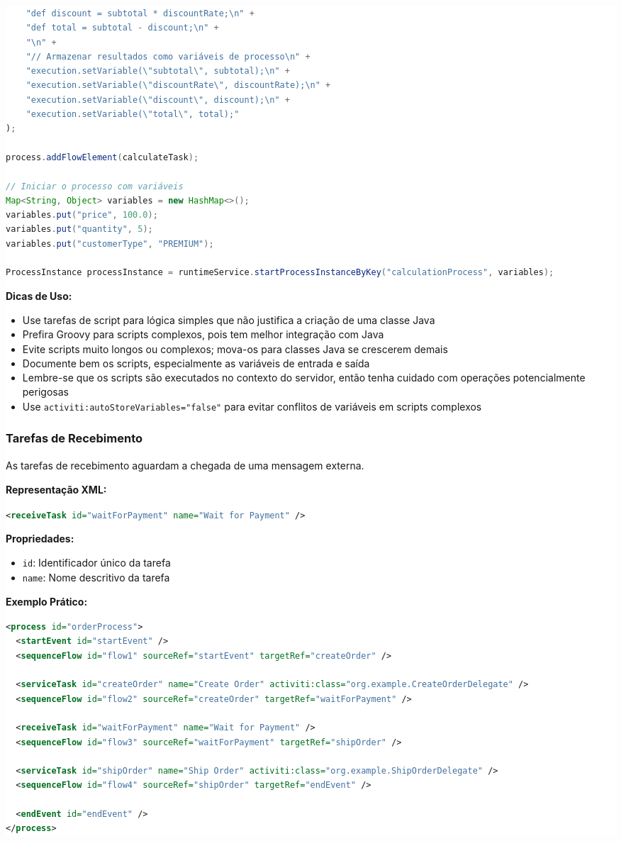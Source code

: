 ```java
    "def discount = subtotal * discountRate;\n" +
    "def total = subtotal - discount;\n" +
    "\n" +
    "// Armazenar resultados como variáveis de processo\n" +
    "execution.setVariable(\"subtotal\", subtotal);\n" +
    "execution.setVariable(\"discountRate\", discountRate);\n" +
    "execution.setVariable(\"discount\", discount);\n" +
    "execution.setVariable(\"total\", total);"
);

process.addFlowElement(calculateTask);

// Iniciar o processo com variáveis
Map<String, Object> variables = new HashMap<>();
variables.put("price", 100.0);
variables.put("quantity", 5);
variables.put("customerType", "PREMIUM");

ProcessInstance processInstance = runtimeService.startProcessInstanceByKey("calculationProcess", variables);
```

**Dicas de Uso:**
- Use tarefas de script para lógica simples que não justifica a criação de uma classe Java
- Prefira Groovy para scripts complexos, pois tem melhor integração com Java
- Evite scripts muito longos ou complexos; mova-os para classes Java se crescerem demais
- Documente bem os scripts, especialmente as variáveis de entrada e saída
- Lembre-se que os scripts são executados no contexto do servidor, então tenha cuidado com operações potencialmente perigosas
- Use `activiti:autoStoreVariables="false"` para evitar conflitos de variáveis em scripts complexos

### Tarefas de Recebimento

As tarefas de recebimento aguardam a chegada de uma mensagem externa.

**Representação XML:**
```xml
<receiveTask id="waitForPayment" name="Wait for Payment" />
```

**Propriedades:**
- `id`: Identificador único da tarefa
- `name`: Nome descritivo da tarefa

**Exemplo Prático:**
```xml
<process id="orderProcess">
  <startEvent id="startEvent" />
  <sequenceFlow id="flow1" sourceRef="startEvent" targetRef="createOrder" />
  
  <serviceTask id="createOrder" name="Create Order" activiti:class="org.example.CreateOrderDelegate" />
  <sequenceFlow id="flow2" sourceRef="createOrder" targetRef="waitForPayment" />
  
  <receiveTask id="waitForPayment" name="Wait for Payment" />
  <sequenceFlow id="flow3" sourceRef="waitForPayment" targetRef="shipOrder" />
  
  <serviceTask id="shipOrder" name="Ship Order" activiti:class="org.example.ShipOrderDelegate" />
  <sequenceFlow id="flow4" sourceRef="shipOrder" targetRef="endEvent" />
  
  <endEvent id="endEvent" />
</process>
```
